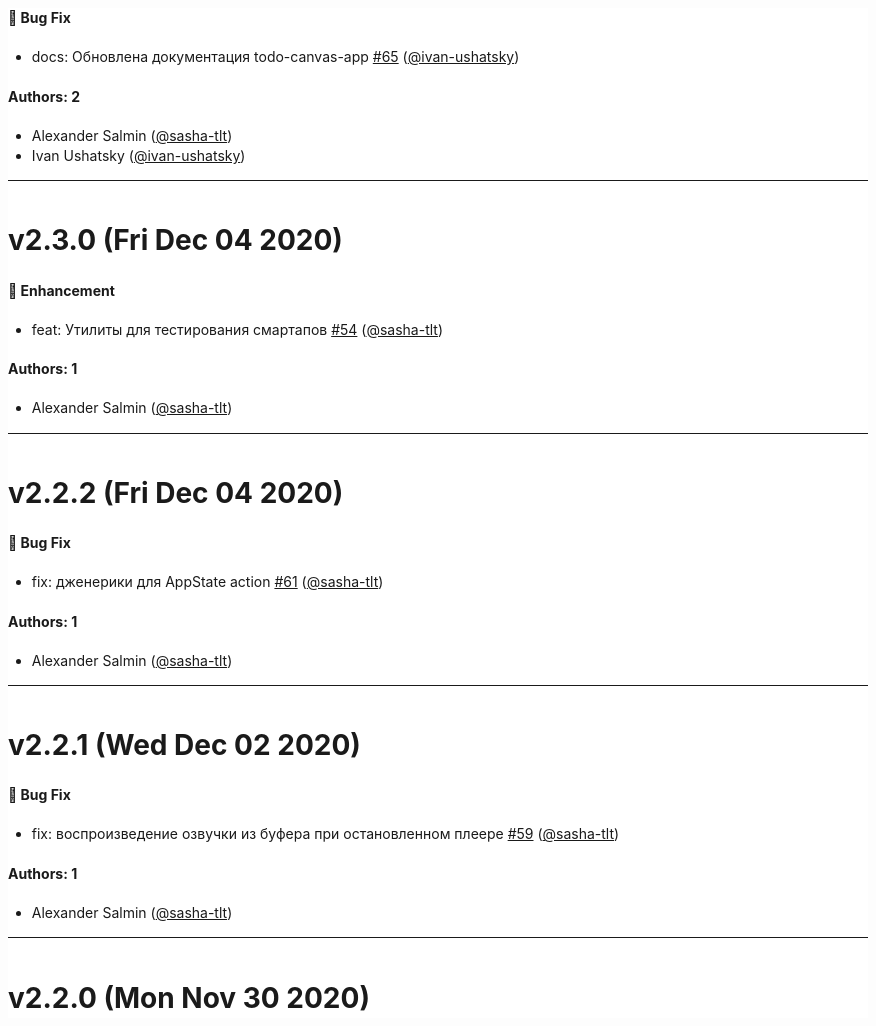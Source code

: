 #### 🐛 Bug Fix

- docs: Обновлена документация todo-canvas-app [#65](https://github.com/sberdevices/assistant-client/pull/65) ([@ivan-ushatsky](https://github.com/ivan-ushatsky))

#### Authors: 2

- Alexander Salmin ([@sasha-tlt](https://github.com/sasha-tlt))
- Ivan Ushatsky ([@ivan-ushatsky](https://github.com/ivan-ushatsky))

---

# v2.3.0 (Fri Dec 04 2020)

#### 🚀 Enhancement

- feat: Утилиты для тестирования смартапов [#54](https://github.com/sberdevices/assistant-client/pull/54) ([@sasha-tlt](https://github.com/sasha-tlt))

#### Authors: 1

- Alexander Salmin ([@sasha-tlt](https://github.com/sasha-tlt))

---

# v2.2.2 (Fri Dec 04 2020)

#### 🐛 Bug Fix

- fix: дженерики для AppState action [#61](https://github.com/sberdevices/assistant-client/pull/61) ([@sasha-tlt](https://github.com/sasha-tlt))

#### Authors: 1

- Alexander Salmin ([@sasha-tlt](https://github.com/sasha-tlt))

---

# v2.2.1 (Wed Dec 02 2020)

#### 🐛 Bug Fix

- fix: воспроизведение озвучки из буфера при остановленном плеере [#59](https://github.com/sberdevices/assistant-client/pull/59) ([@sasha-tlt](https://github.com/sasha-tlt))

#### Authors: 1

- Alexander Salmin ([@sasha-tlt](https://github.com/sasha-tlt))

---

# v2.2.0 (Mon Nov 30 2020)
